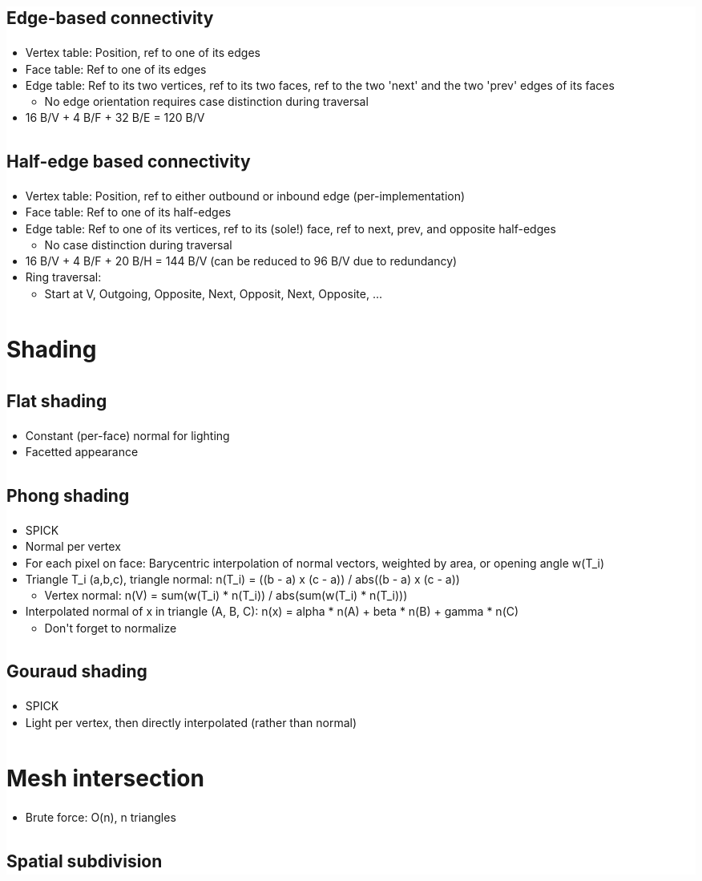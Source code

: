 ## Edge-based connectivity

- Vertex table: Position, ref to one of its edges
- Face table: Ref to one of its edges
- Edge table: Ref to its two vertices, ref to its two faces, ref to the two 'next' and the two 'prev' edges of its faces
  - No edge orientation requires case distinction during traversal
- 16 B/V + 4 B/F + 32 B/E = 120 B/V

## Half-edge based connectivity

- Vertex table: Position, ref to either outbound or inbound edge (per-implementation)
- Face table: Ref to one of its half-edges
- Edge table: Ref to one of its vertices, ref to its (sole!) face, ref to next, prev, and opposite half-edges
  - No case distinction during traversal
- 16 B/V + 4 B/F + 20 B/H = 144 B/V (can be reduced to 96 B/V due to redundancy)
- Ring traversal:
  - Start at V, Outgoing, Opposite, Next, Opposit, Next, Opposite, ...

# Shading

## Flat shading

- Constant (per-face) normal for lighting
- Facetted appearance

## Phong shading

- SPICK
- Normal per vertex
- For each pixel on face: Barycentric interpolation of normal vectors, weighted
  by area, or opening angle w(T_i)
- Triangle T_i (a,b,c), triangle normal: n(T_i) = ((b - a) x (c - a)) / abs((b - a) x (c - a))
  - Vertex normal: n(V) = sum(w(T_i) * n(T_i)) / abs(sum(w(T_i) * n(T_i)))
- Interpolated normal of x in triangle (A, B, C): n(x) = alpha * n(A) + beta * n(B) + gamma * n(C)
  - Don't forget to normalize

## Gouraud shading

- SPICK
- Light per vertex, then directly interpolated (rather than normal)

# Mesh intersection

- Brute force: O(n), n triangles

## Spatial subdivision
